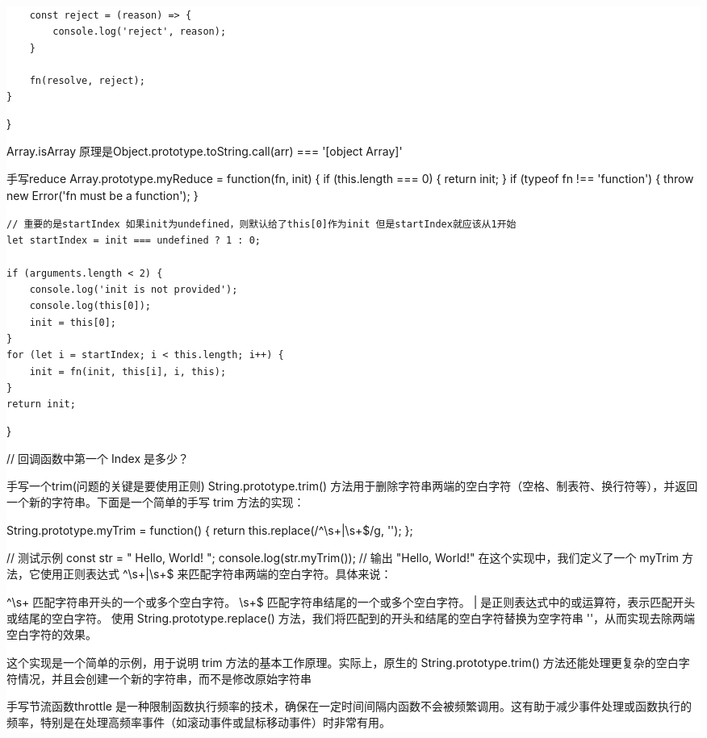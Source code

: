         const reject = (reason) => {
            console.log('reject', reason);
        }

        fn(resolve, reject);
    }
}

Array.isArray 原理是Object.prototype.toString.call(arr) === '[object Array]'

手写reduce
Array.prototype.myReduce = function(fn, init) {
    if (this.length === 0) {
        return init;
    }
    if (typeof fn !== 'function') {
        throw new Error('fn must be a function');
    }

    // 重要的是startIndex 如果init为undefined，则默认给了this[0]作为init 但是startIndex就应该从1开始
    let startIndex = init === undefined ? 1 : 0;

    if (arguments.length < 2) {
        console.log('init is not provided');
        console.log(this[0]);
        init = this[0];
    }
    for (let i = startIndex; i < this.length; i++) {
        init = fn(init, this[i], i, this);
    }
    return init;
}

// 回调函数中第一个 Index 是多少？

手写一个trim(问题的关键是要使用正则)
String.prototype.trim() 方法用于删除字符串两端的空白字符（空格、制表符、换行符等），并返回一个新的字符串。下面是一个简单的手写 trim 方法的实现：

String.prototype.myTrim = function() {
    return this.replace(/^\s+|\s+$/g, '');
};

// 测试示例
const str = "   Hello, World!   ";
console.log(str.myTrim()); // 输出 "Hello, World!"
在这个实现中，我们定义了一个 myTrim 方法，它使用正则表达式 ^\s+|\s+$ 来匹配字符串两端的空白字符。具体来说：

^\s+ 匹配字符串开头的一个或多个空白字符。
\s+$ 匹配字符串结尾的一个或多个空白字符。
| 是正则表达式中的或运算符，表示匹配开头或结尾的空白字符。
使用 String.prototype.replace() 方法，我们将匹配到的开头和结尾的空白字符替换为空字符串 ''，从而实现去除两端空白字符的效果。

这个实现是一个简单的示例，用于说明 trim 方法的基本工作原理。实际上，原生的 String.prototype.trim() 方法还能处理更复杂的空白字符情况，并且会创建一个新的字符串，而不是修改原始字符串

手写节流函数throttle
是一种限制函数执行频率的技术，确保在一定时间间隔内函数不会被频繁调用。这有助于减少事件处理或函数执行的频率，特别是在处理高频率事件（如滚动事件或鼠标移动事件）时非常有用。
